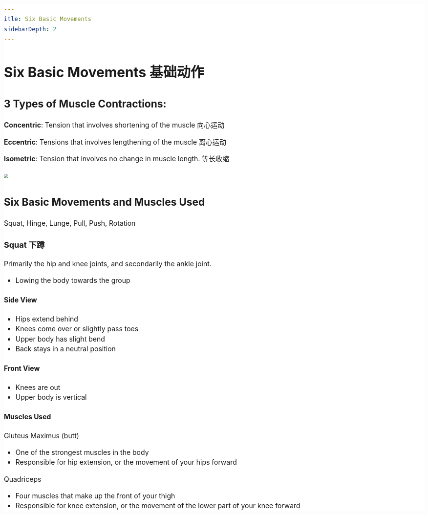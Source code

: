 ```yaml
---
itle: Six Basic Movements
sidebarDepth: 2
---
```




# Six Basic Movements 基础动作

## 3 Types of Muscle Contractions:

**Concentric**: Tension that involves shortening of the muscle  向心运动

**Eccentric**: Tensions that involves lengthening of the muscle 离心运动

**Isometric**: Tension that involves no change in muscle length. 等长收缩

<img src="https://raw.githubusercontent.com/irwinchyi/imgbed/master/img/how-muscles-work.png" style="zoom:50%;" >

## Six Basic Movements and Muscles Used

Squat, Hinge, Lunge, Pull, Push, Rotation

### Squat 下蹲

Primarily the hip and knee joints, and secondarily the ankle joint. 

- Lowing the body towards the group

#### Side View

- Hips extend behind
- Knees come over or slightly pass toes 
- Upper body has slight bend 
- Back stays in a neutral position 

#### Front View 

- Knees are out 
- Upper body is vertical 

#### Muscles Used

Gluteus Maximus (butt)

- One of the strongest muscles in the body 
- Responsible for hip extension, or the movement of your hips forward

Quadriceps

- Four muscles that make up the front of your thigh
- Responsible for knee extension, or the movement of the lower part of your knee forward
